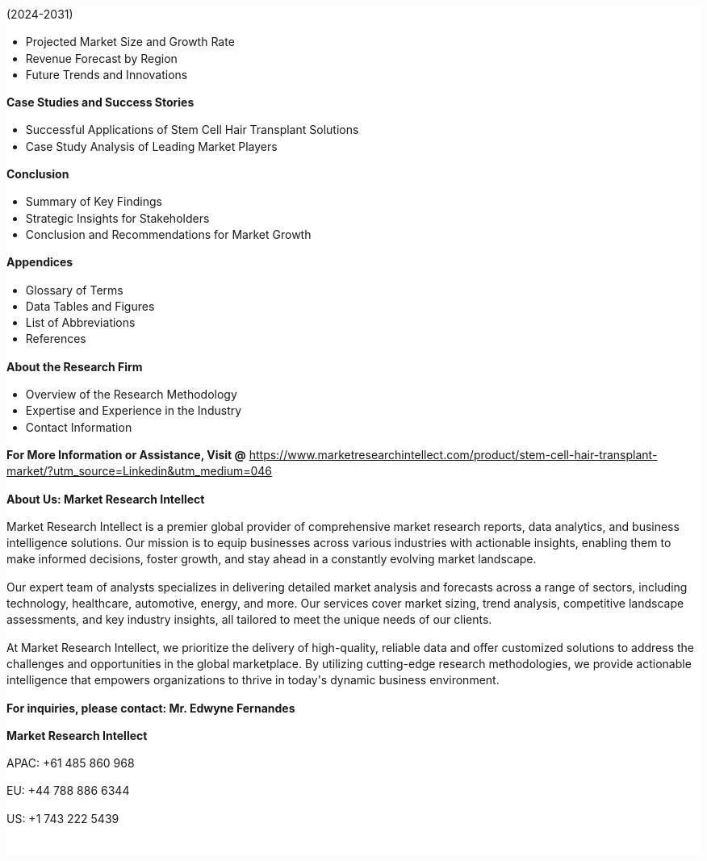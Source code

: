 (2024-2031)</strong></p><ul><li>Projected Market Size and Growth Rate</li><li>Revenue Forecast by Region</li><li>Future Trends and Innovations</li></ul><p><strong>Case Studies and Success Stories</strong></p><ul><li>Successful Applications of Stem Cell Hair Transplant Solutions</li><li>Case Study Analysis of Leading Market Players</li></ul><p><strong>Conclusion</strong></p><ul><li>Summary of Key Findings</li><li>Strategic Insights for Stakeholders</li><li>Conclusion and Recommendations for Market Growth</li></ul><p><strong>Appendices</strong></p><ul><li>Glossary of Terms</li><li>Data Tables and Figures</li><li>List of Abbreviations</li><li>References</li></ul><p><strong>About the Research Firm</strong></p><ul><li>Overview of the Research Methodology</li><li>Expertise and Experience in the Industry</li><li>Contact Information</li></ul></div><div class="article-main__content" data-test-id="publishing-text-block"><p><span class="font-[700]"><strong>For More Information or Assistance, Visit @</strong>&nbsp;<a href="https://www.marketresearchintellect.com/product/stem-cell-hair-transplant-market/?utm_source=Linkedin&utm_medium=046">https://www.marketresearchintellect.com/product/stem-cell-hair-transplant-market/?utm_source=Linkedin&utm_medium=046</a></span></p><p><strong>About Us: Market Research Intellect</strong></p><p>Market Research Intellect is a premier global provider of comprehensive market research reports, data analytics, and business intelligence solutions. Our mission is to equip businesses across various industries with actionable insights, enabling them to make informed decisions, foster growth, and stay ahead in a constantly evolving market landscape.</p><p>Our expert team of analysts specializes in delivering detailed market analysis and forecasts across a range of sectors, including technology, healthcare, automotive, energy, and more. Our services cover market sizing, trend analysis, competitive landscape assessments, and key industry insights, all tailored to meet the unique needs of our clients.</p><p>At Market Research Intellect, we prioritize the delivery of high-quality, reliable data and offer customized solutions to address the challenges and opportunities in the global marketplace. By utilizing cutting-edge research methodologies, we provide actionable intelligence that empowers organizations to thrive in today's dynamic business environment.</p><p><strong>For inquiries, please contact: Mr. Edwyne Fernandes</strong></p><p><strong>Market Research Intellect</strong></p><p>APAC: +61 485 860 968</p><p>EU: +44 788 886 6344</p><p>US: +1 743 222 5439</p></div><div class="article-main__content" data-test-id="publishing-text-block">&nbsp;</div>
